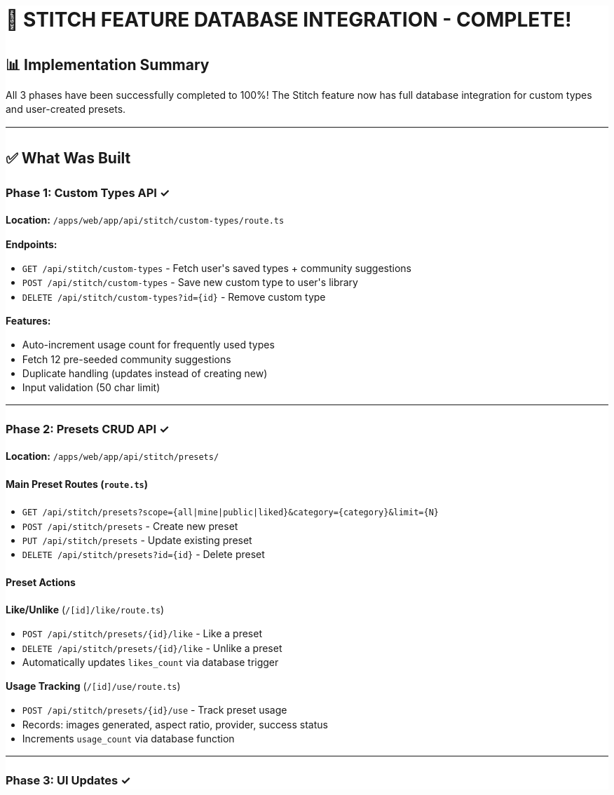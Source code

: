 # 🎉 STITCH FEATURE DATABASE INTEGRATION - COMPLETE!

## 📊 Implementation Summary

All 3 phases have been successfully completed to 100%! The Stitch feature now has full database integration for custom types and user-created presets.

---

## ✅ What Was Built

### Phase 1: Custom Types API ✓
**Location:** `/apps/web/app/api/stitch/custom-types/route.ts`

**Endpoints:**
- `GET /api/stitch/custom-types` - Fetch user's saved types + community suggestions
- `POST /api/stitch/custom-types` - Save new custom type to user's library
- `DELETE /api/stitch/custom-types?id={id}` - Remove custom type

**Features:**
- Auto-increment usage count for frequently used types
- Fetch 12 pre-seeded community suggestions
- Duplicate handling (updates instead of creating new)
- Input validation (50 char limit)

---

### Phase 2: Presets CRUD API ✓
**Location:** `/apps/web/app/api/stitch/presets/`

#### Main Preset Routes (`route.ts`)
- `GET /api/stitch/presets?scope={all|mine|public|liked}&category={category}&limit={N}`
- `POST /api/stitch/presets` - Create new preset
- `PUT /api/stitch/presets` - Update existing preset
- `DELETE /api/stitch/presets?id={id}` - Delete preset

#### Preset Actions
**Like/Unlike** (`/[id]/like/route.ts`)
- `POST /api/stitch/presets/{id}/like` - Like a preset
- `DELETE /api/stitch/presets/{id}/like` - Unlike a preset
- Automatically updates `likes_count` via database trigger

**Usage Tracking** (`/[id]/use/route.ts`)
- `POST /api/stitch/presets/{id}/use` - Track preset usage
- Records: images generated, aspect ratio, provider, success status
- Increments `usage_count` via database function

---

### Phase 3: UI Updates ✓
